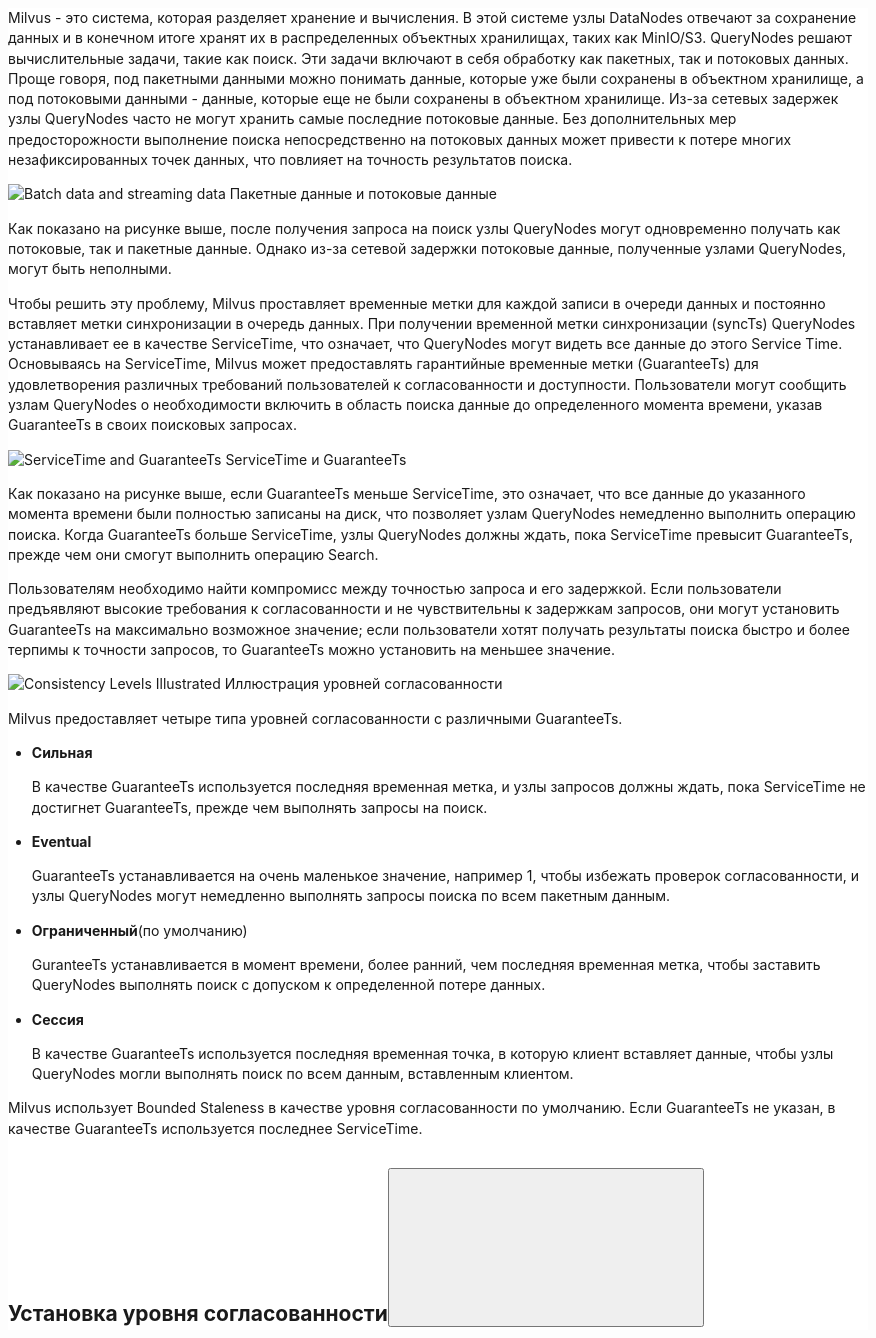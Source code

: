 <p>Milvus - это система, которая разделяет хранение и вычисления. В этой системе узлы DataNodes отвечают за сохранение данных и в конечном итоге хранят их в распределенных объектных хранилищах, таких как MinIO/S3. QueryNodes решают вычислительные задачи, такие как поиск. Эти задачи включают в себя обработку как пакетных, так и потоковых данных. Проще говоря, под пакетными данными можно понимать данные, которые уже были сохранены в объектном хранилище, а под потоковыми данными - данные, которые еще не были сохранены в объектном хранилище. Из-за сетевых задержек узлы QueryNodes часто не могут хранить самые последние потоковые данные. Без дополнительных мер предосторожности выполнение поиска непосредственно на потоковых данных может привести к потере многих незафиксированных точек данных, что повлияет на точность результатов поиска.</p>
<p>
  
   <span class="img-wrapper"> <img translate="no" src="/docs/v2.5.x/assets/batch-data-and-streaming-data.png" alt="Batch data and streaming data" class="doc-image" id="batch-data-and-streaming-data" />
   </span> <span class="img-wrapper"> <span>Пакетные данные и потоковые данные</span> </span></p>
<p>Как показано на рисунке выше, после получения запроса на поиск узлы QueryNodes могут одновременно получать как потоковые, так и пакетные данные. Однако из-за сетевой задержки потоковые данные, полученные узлами QueryNodes, могут быть неполными.</p>
<p>Чтобы решить эту проблему, Milvus проставляет временные метки для каждой записи в очереди данных и постоянно вставляет метки синхронизации в очередь данных. При получении временной метки синхронизации (syncTs) QueryNodes устанавливает ее в качестве ServiceTime, что означает, что QueryNodes могут видеть все данные до этого Service Time. Основываясь на ServiceTime, Milvus может предоставлять гарантийные временные метки (GuaranteeTs) для удовлетворения различных требований пользователей к согласованности и доступности. Пользователи могут сообщить узлам QueryNodes о необходимости включить в область поиска данные до определенного момента времени, указав GuaranteeTs в своих поисковых запросах.</p>
<p>
  
   <span class="img-wrapper"> <img translate="no" src="/docs/v2.5.x/assets/service-time-and-guarantee-time.png" alt="ServiceTime and GuaranteeTs" class="doc-image" id="servicetime-and-guaranteets" />
   </span> <span class="img-wrapper"> <span>ServiceTime и GuaranteeTs</span> </span></p>
<p>Как показано на рисунке выше, если GuaranteeTs меньше ServiceTime, это означает, что все данные до указанного момента времени были полностью записаны на диск, что позволяет узлам QueryNodes немедленно выполнить операцию поиска. Когда GuaranteeTs больше ServiceTime, узлы QueryNodes должны ждать, пока ServiceTime превысит GuaranteeTs, прежде чем они смогут выполнить операцию Search.</p>
<p>Пользователям необходимо найти компромисс между точностью запроса и его задержкой. Если пользователи предъявляют высокие требования к согласованности и не чувствительны к задержкам запросов, они могут установить GuaranteeTs на максимально возможное значение; если пользователи хотят получать результаты поиска быстро и более терпимы к точности запросов, то GuaranteeTs можно установить на меньшее значение.</p>
<p>
  
   <span class="img-wrapper"> <img translate="no" src="/docs/v2.5.x/assets/consistency-level-illustrated.png" alt="Consistency Levels Illustrated" class="doc-image" id="consistency-levels-illustrated" />
   </span> <span class="img-wrapper"> <span>Иллюстрация уровней согласованности</span> </span></p>
<p>Milvus предоставляет четыре типа уровней согласованности с различными GuaranteeTs.</p>
<ul>
<li><p><strong>Сильная</strong></p>
<p>В качестве GuaranteeTs используется последняя временная метка, и узлы запросов должны ждать, пока ServiceTime не достигнет GuaranteeTs, прежде чем выполнять запросы на поиск.</p></li>
<li><p><strong>Eventual</strong></p>
<p>GuaranteeTs устанавливается на очень маленькое значение, например 1, чтобы избежать проверок согласованности, и узлы QueryNodes могут немедленно выполнять запросы поиска по всем пакетным данным.</p></li>
<li><p><strong>Ограниченный</strong>(по умолчанию)</p>
<p>GuranteeTs устанавливается в момент времени, более ранний, чем последняя временная метка, чтобы заставить QueryNodes выполнять поиск с допуском к определенной потере данных.</p></li>
<li><p><strong>Сессия</strong></p>
<p>В качестве GuaranteeTs используется последняя временная точка, в которую клиент вставляет данные, чтобы узлы QueryNodes могли выполнять поиск по всем данным, вставленным клиентом.</p></li>
</ul>
<p>Milvus использует Bounded Staleness в качестве уровня согласованности по умолчанию. Если GuaranteeTs не указан, в качестве GuaranteeTs используется последнее ServiceTime.</p>
<h2 id="Set-Consistency-Level​" class="common-anchor-header">Установка уровня согласованности<button data-href="#Set-Consistency-Level​" class="anchor-icon" translate="no">
      <svg translate="no"
        aria-hidden="true"
